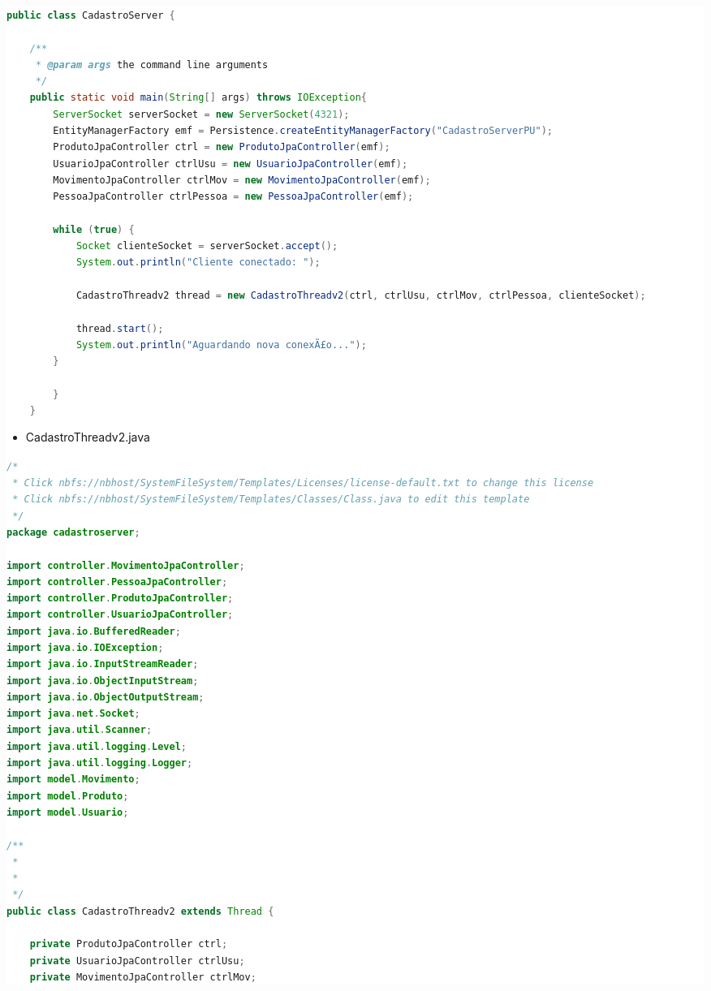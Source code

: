 ``` java
public class CadastroServer {

    /**
     * @param args the command line arguments
     */
    public static void main(String[] args) throws IOException{
        ServerSocket serverSocket = new ServerSocket(4321);
        EntityManagerFactory emf = Persistence.createEntityManagerFactory("CadastroServerPU");
        ProdutoJpaController ctrl = new ProdutoJpaController(emf);
        UsuarioJpaController ctrlUsu = new UsuarioJpaController(emf);
        MovimentoJpaController ctrlMov = new MovimentoJpaController(emf);
        PessoaJpaController ctrlPessoa = new PessoaJpaController(emf);
        
        while (true) {
            Socket clienteSocket = serverSocket.accept();
            System.out.println("Cliente conectado: ");

            CadastroThreadv2 thread = new CadastroThreadv2(ctrl, ctrlUsu, ctrlMov, ctrlPessoa, clienteSocket);
            
            thread.start();
            System.out.println("Aguardando nova conexÃ£o...");
        }
        
        }
    } 

```
* CadastroThreadv2.java
``` java
/*
 * Click nbfs://nbhost/SystemFileSystem/Templates/Licenses/license-default.txt to change this license
 * Click nbfs://nbhost/SystemFileSystem/Templates/Classes/Class.java to edit this template
 */
package cadastroserver;

import controller.MovimentoJpaController;
import controller.PessoaJpaController;
import controller.ProdutoJpaController;
import controller.UsuarioJpaController;
import java.io.BufferedReader;
import java.io.IOException;
import java.io.InputStreamReader;
import java.io.ObjectInputStream;
import java.io.ObjectOutputStream;
import java.net.Socket;
import java.util.Scanner;
import java.util.logging.Level;
import java.util.logging.Logger;
import model.Movimento;
import model.Produto;
import model.Usuario;

/**
 *
 * 
 */
public class CadastroThreadv2 extends Thread {
    
    private ProdutoJpaController ctrl;
    private UsuarioJpaController ctrlUsu;
    private MovimentoJpaController ctrlMov;
```